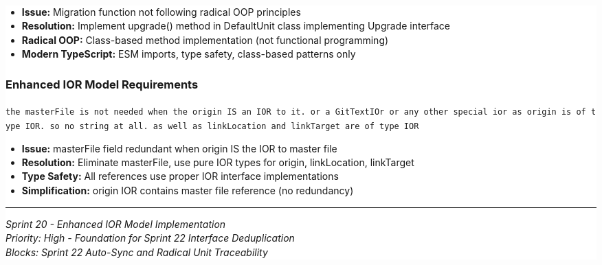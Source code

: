 - **Issue:** Migration function not following radical OOP principles
- **Resolution:** Implement upgrade() method in DefaultUnit class implementing Upgrade interface
- **Radical OOP:** Class-based method implementation (not functional programming)
- **Modern TypeScript:** ESM imports, type safety, class-based patterns only

### Enhanced IOR Model Requirements  
```quote
the masterFile is not needed when the origin IS an IOR to it. or a GitTextIOr or any other special ior as origin is of type IOR. so no string at all. as well as linkLocation and linkTarget are of type IOR
```

- **Issue:** masterFile field redundant when origin IS the IOR to master file
- **Resolution:** Eliminate masterFile, use pure IOR types for origin, linkLocation, linkTarget
- **Type Safety:** All references use proper IOR interface implementations
- **Simplification:** origin IOR contains master file reference (no redundancy)

---

*Sprint 20 - Enhanced IOR Model Implementation*  
*Priority: High - Foundation for Sprint 22 Interface Deduplication*  
*Blocks: Sprint 22 Auto-Sync and Radical Unit Traceability*
